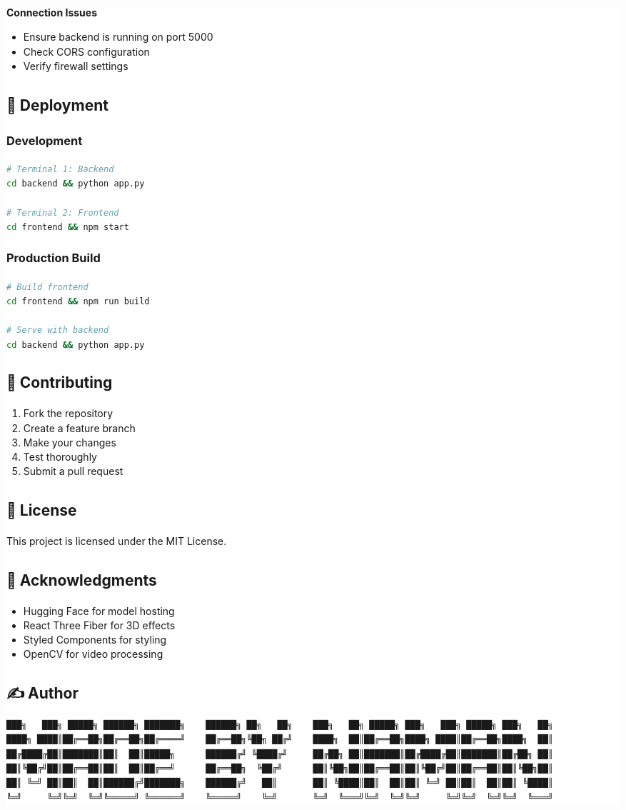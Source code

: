 **Connection Issues**
- Ensure backend is running on port 5000
- Check CORS configuration
- Verify firewall settings

## 🚀 Deployment

### Development
```bash
# Terminal 1: Backend
cd backend && python app.py

# Terminal 2: Frontend  
cd frontend && npm start
```

### Production Build
```bash
# Build frontend
cd frontend && npm run build

# Serve with backend
cd backend && python app.py
```

## 🤝 Contributing

1. Fork the repository
2. Create a feature branch
3. Make your changes
4. Test thoroughly
5. Submit a pull request

## 📄 License

This project is licensed under the MIT License.

## 🙏 Acknowledgments

- Hugging Face for model hosting
- React Three Fiber for 3D effects
- Styled Components for styling
- OpenCV for video processing


## ✍️ Author

```
███╗   ███╗ █████╗ ██████╗ ███████╗    ██████╗ ██╗   ██╗    ███╗   ██╗ █████╗ ███╗   ███╗ █████╗ ███╗   ██╗
████╗ ████║██╔══██╗██╔══██╗██╔════╝    ██╔══██╗╚██╗ ██╔╝    ████╗  ██║██╔══██╗████╗ ████║██╔══██╗████╗  ██║
██╔████╔██║███████║██║  ██║█████╗      ██████╔╝ ╚████╔╝     ██╔██╗ ██║███████║██╔████╔██║███████║██╔██╗ ██║
██║╚██╔╝██║██╔══██║██║  ██║██╔══╝      ██╔══██╗  ╚██╔╝      ██║╚██╗██║██╔══██║██║╚██╔╝██║██╔══██║██║╚██╗██║
██║ ╚═╝ ██║██║  ██║██████╔╝███████╗    ██████╔╝   ██║       ██║ ╚████║██║  ██║██║ ╚═╝ ██║██║  ██║██║ ╚████║
╚═╝     ╚═╝╚═╝  ╚═╝╚═════╝ ╚══════╝    ╚═════╝    ╚═╝       ╚═╝  ╚═══╝╚═╝  ╚═╝╚═╝     ╚═╝╚═╝  ╚═╝╚═╝  ╚═══╝
```
